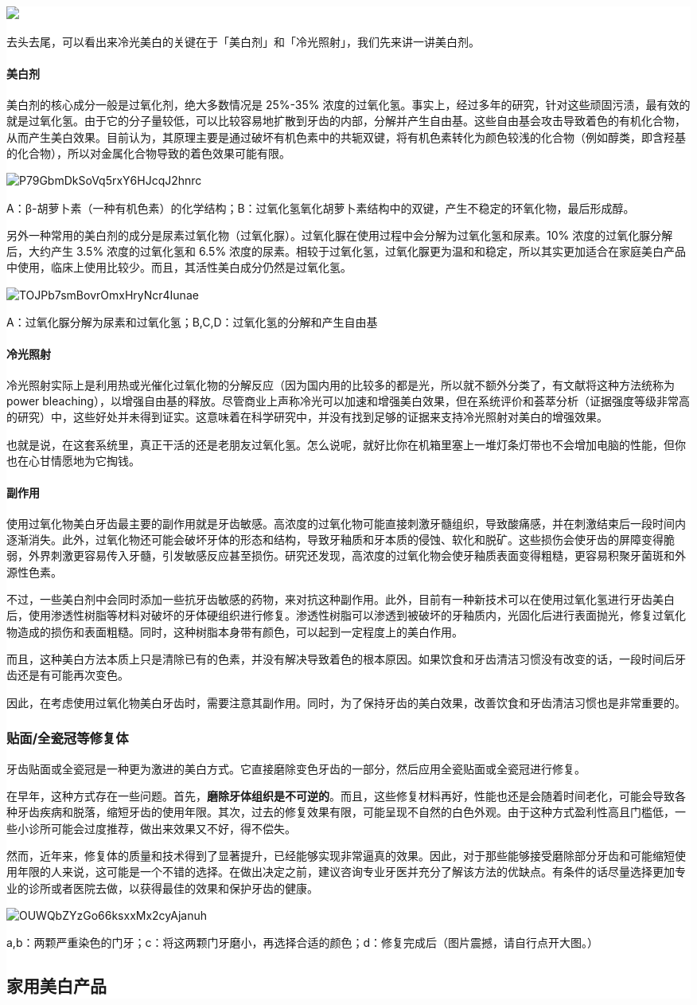 ![](https://proxy-prod.omnivore-image-cache.app/0x0,sTERYuLIgsCQoyR86pDzrxQDUzV8qYojZoZhyB-BqPuY/https://cdn.sspai.com/2023/12/19/c467c1f429c673d635aeb18b566eda74.jpg?imageView2/2/w/1120/q/40/interlace/1/ignore-error/1)

去头去尾，可以看出来冷光美白的关键在于「美白剂」和「冷光照射」，我们先来讲一讲美白剂。

#### 美白剂

美白剂的核心成分一般是过氧化剂，绝大多数情况是 25%-35% 浓度的过氧化氢。事实上，经过多年的研究，针对这些顽固污渍，最有效的就是过氧化氢。由于它的分子量较低，可以比较容易地扩散到牙齿的内部，分解并产生自由基。这些自由基会攻击导致着色的有机化合物，从而产生美白效果。目前认为，其原理主要是通过破坏有机色素中的共轭双键，将有机色素转化为颜色较浅的化合物（例如醇类，即含羟基的化合物），所以对金属化合物导致的着色效果可能有限。

![P79GbmDkSoVq5rxY6HJcqJ2hnrc](https://proxy-prod.omnivore-image-cache.app/0x0,s5f1nZMyqSUk2Jrrwn28oZFBN5Bm3NhJtLPTVIgGX4G0/https://cdn.sspai.com/editor/u_/cm0lhmtb34t99qr7mvv0?imageView2/2/w/1120/q/40/interlace/1/ignore-error/1) 

A：β-胡萝卜素（一种有机色素）的化学结构；B：过氧化氢氧化胡萝卜素结构中的双键，产生不稳定的环氧化物，最后形成醇。

另外一种常用的美白剂的成分是尿素过氧化物（过氧化脲）。过氧化脲在使用过程中会分解为过氧化氢和尿素。10% 浓度的过氧化脲分解后，大约产生 3.5% 浓度的过氧化氢和 6.5% 浓度的尿素。相较于过氧化氢，过氧化脲更为温和和稳定，所以其实更加适合在家庭美白产品中使用，临床上使用比较少。而且，其活性美白成分仍然是过氧化氢。

![TOJPb7smBovrOmxHryNcr4Iunae](https://proxy-prod.omnivore-image-cache.app/0x0,s5jbfr21ihGDgqQJ5bGZvzL25cZcBiOT8GrN1x_Ds-jw/https://cdn.sspai.com/editor/u_/cm0lhn5b34t99ultohqg?imageView2/2/w/1120/q/40/interlace/1/ignore-error/1) 

A：过氧化脲分解为尿素和过氧化氢；B,C,D：过氧化氢的分解和产生自由基

#### 冷光照射

冷光照射实际上是利用热或光催化过氧化物的分解反应（因为国内用的比较多的都是光，所以就不额外分类了，有文献将这种方法统称为 power bleaching），以增强自由基的释放。尽管商业上声称冷光可以加速和增强美白效果，但在系统评价和荟萃分析（证据强度等级非常高的研究）中，这些好处并未得到证实。这意味着在科学研究中，并没有找到足够的证据来支持冷光照射对美白的增强效果。

也就是说，在这套系统里，真正干活的还是老朋友过氧化氢。怎么说呢，就好比你在机箱里塞上一堆灯条灯带也不会增加电脑的性能，但你也在心甘情愿地为它掏钱。

#### 副作用

使用过氧化物美白牙齿最主要的副作用就是牙齿敏感。高浓度的过氧化物可能直接刺激牙髓组织，导致酸痛感，并在刺激结束后一段时间内逐渐消失。此外，过氧化物还可能会破坏牙体的形态和结构，导致牙釉质和牙本质的侵蚀、软化和脱矿。这些损伤会使牙齿的屏障变得脆弱，外界刺激更容易传入牙髓，引发敏感反应甚至损伤。研究还发现，高浓度的过氧化物会使牙釉质表面变得粗糙，更容易积聚牙菌斑和外源性色素。

不过，一些美白剂中会同时添加一些抗牙齿敏感的药物，来对抗这种副作用。此外，目前有一种新技术可以在使用过氧化氢进行牙齿美白后，使用渗透性树脂等材料对破坏的牙体硬组织进行修复。渗透性树脂可以渗透到被破坏的牙釉质内，光固化后进行表面抛光，修复过氧化物造成的损伤和表面粗糙。同时，这种树脂本身带有颜色，可以起到一定程度上的美白作用。

而且，这种美白方法本质上只是清除已有的色素，并没有解决导致着色的根本原因。如果饮食和牙齿清洁习惯没有改变的话，一段时间后牙齿还是有可能再次变色。

因此，在考虑使用过氧化物美白牙齿时，需要注意其副作用。同时，为了保持牙齿的美白效果，改善饮食和牙齿清洁习惯也是非常重要的。

### 贴面/全瓷冠等修复体

牙齿贴面或全瓷冠是一种更为激进的美白方式。它直接磨除变色牙齿的一部分，然后应用全瓷贴面或全瓷冠进行修复。

在早年，这种方式存在一些问题。首先，**磨除牙体组织是不可逆的**。而且，这些修复材料再好，性能也还是会随着时间老化，可能会导致各种牙齿疾病和脱落，缩短牙齿的使用年限。其次，过去的修复效果有限，可能呈现不自然的白色外观。由于这种方式盈利性高且门槛低，一些小诊所可能会过度推荐，做出来效果又不好，得不偿失。

然而，近年来，修复体的质量和技术得到了显著提升，已经能够实现非常逼真的效果。因此，对于那些能够接受磨除部分牙齿和可能缩短使用年限的人来说，这可能是一个不错的选择。在做出决定之前，建议咨询专业牙医并充分了解该方法的优缺点。有条件的话尽量选择更加专业的诊所或者医院去做，以获得最佳的效果和保护牙齿的健康。

![OUWQbZYzGo66ksxxMx2cyAjanuh](https://proxy-prod.omnivore-image-cache.app/0x0,s2XExGbR98Y24DHa7jf_1ZiR3xwg57AlfMsXDR6b4rKg/https://cdn.sspai.com/editor/u_/cm0lhndb34t99oqq0280?imageView2/2/w/1120/q/40/interlace/1/ignore-error/1) 

a,b：两颗严重染色的门牙；c：将这两颗门牙磨小，再选择合适的颜色；d：修复完成后（图片震撼，请自行点开大图。）

## 家用美白产品
